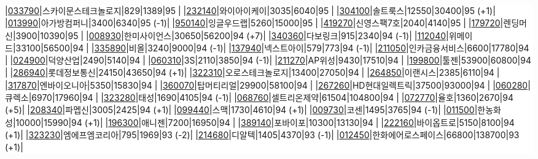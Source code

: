 |[033790](https://finance.daum.net/quotes/A033790)|스카이문스테크놀로지|829|1389|95 |
|[232140](https://finance.daum.net/quotes/A232140)|와이아이케이|3035|6040|95 |
|[304100](https://finance.daum.net/quotes/A304100)|솔트룩스|12550|30400|95 (+1)|
|[013990](https://finance.daum.net/quotes/A013990)|아가방컴퍼니|3400|6340|95 (-1)|
|[950140](https://finance.daum.net/quotes/A950140)|잉글우드랩|5260|15000|95 |
|[419270](https://finance.daum.net/quotes/A419270)|신영스팩7호|2040|4140|95 |
|[179720](https://finance.daum.net/quotes/A179720)|렌딩머신|3900|10390|95 |
|[008930](https://finance.daum.net/quotes/A008930)|한미사이언스|30650|56200|94 (+7)|
|[340360](https://finance.daum.net/quotes/A340360)|다보링크|915|2340|94 (-1)|
|[112040](https://finance.daum.net/quotes/A112040)|위메이드|33100|56500|94 |
|[335890](https://finance.daum.net/quotes/A335890)|비올|3240|9000|94 (-1)|
|[137940](https://finance.daum.net/quotes/A137940)|넥스트아이|579|773|94 (-1)|
|[211050](https://finance.daum.net/quotes/A211050)|인카금융서비스|6600|17780|94 |
|[024900](https://finance.daum.net/quotes/A024900)|덕양산업|2490|5140|94 |
|[060310](https://finance.daum.net/quotes/A060310)|3S|2110|3850|94 (-1)|
|[211270](https://finance.daum.net/quotes/A211270)|AP위성|9430|17510|94 |
|[199800](https://finance.daum.net/quotes/A199800)|툴젠|53900|60800|94 |
|[286940](https://finance.daum.net/quotes/A286940)|롯데정보통신|24150|43650|94 (+1)|
|[322310](https://finance.daum.net/quotes/A322310)|오로스테크놀로지|13400|27050|94 |
|[264850](https://finance.daum.net/quotes/A264850)|이랜시스|2385|6110|94 |
|[317870](https://finance.daum.net/quotes/A317870)|엔바이오니아|5350|15830|94 |
|[360070](https://finance.daum.net/quotes/A360070)|탑머티리얼|29900|58100|94 |
|[267260](https://finance.daum.net/quotes/A267260)|HD현대일렉트릭|37500|93000|94 |
|[060280](https://finance.daum.net/quotes/A060280)|큐렉소|6970|17960|94 |
|[323280](https://finance.daum.net/quotes/A323280)|태성|1690|4105|94 (-1)|
|[068760](https://finance.daum.net/quotes/A068760)|셀트리온제약|61504|104800|94 |
|[072770](https://finance.daum.net/quotes/A072770)|율호|1360|2670|94 (+5)|
|[208340](https://finance.daum.net/quotes/A208340)|파멥신|3005|2425|94 (+1)|
|[099440](https://finance.daum.net/quotes/A099440)|스맥|1730|4610|94 (+1)|
|[009730](https://finance.daum.net/quotes/A009730)|코센|1495|3765|94 (-1)|
|[011500](https://finance.daum.net/quotes/A011500)|한농화성|10000|15990|94 (+1)|
|[196300](https://finance.daum.net/quotes/A196300)|애니젠|7200|16950|94 |
|[389140](https://finance.daum.net/quotes/A389140)|포바이포|10300|13130|94 |
|[222160](https://finance.daum.net/quotes/A222160)|바이옵트로|5150|8100|94 (+1)|
|[323230](https://finance.daum.net/quotes/A323230)|엠에프엠코리아|795|1969|93 (-2)|
|[214680](https://finance.daum.net/quotes/A214680)|디알텍|1405|4370|93 (-1)|
|[012450](https://finance.daum.net/quotes/A012450)|한화에어로스페이스|66800|138700|93 (+1)|